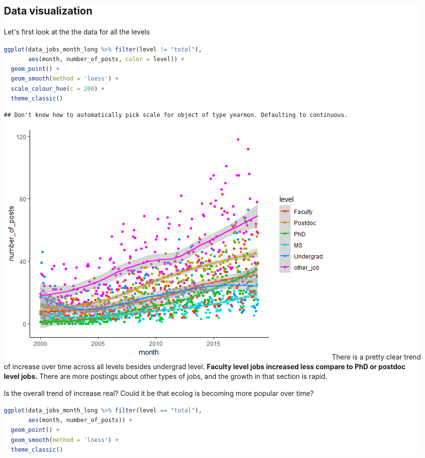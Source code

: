 Data visualization
------------------

Let's first look at the the data for all the levels

``` r
ggplot(data_jobs_month_long %>% filter(level != "total"), 
       aes(month, number_of_posts, color = level)) +
  geom_point() +
  geom_smooth(method = 'loess') +
  scale_colour_hue(c = 200) +
  theme_classic()
```

    ## Don't know how to automatically pick scale for object of type yearmon. Defaulting to continuous.

![](README_files/figure-markdown_github/unnamed-chunk-8-1.png) There is a pretty clear trend of increase over time across all levels besides undergrad level. **Faculty level jobs increased less compare to PhD or postdoc level jobs.** There are more postings about other types of jobs, and the growth in that section is rapid.

Is the overall trend of increase real? Could it be that ecolog is becoming more popular over time?

``` r
ggplot(data_jobs_month_long %>% filter(level == "total"), 
       aes(month, number_of_posts)) +
  geom_point() +
  geom_smooth(method = 'loess') +
  theme_classic()
```
